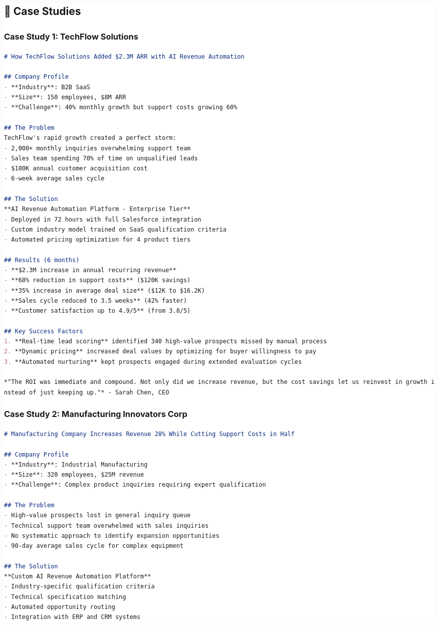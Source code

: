 
## 🎯 Case Studies

### Case Study 1: TechFlow Solutions
```markdown
# How TechFlow Solutions Added $2.3M ARR with AI Revenue Automation

## Company Profile
- **Industry**: B2B SaaS
- **Size**: 150 employees, $8M ARR
- **Challenge**: 40% monthly growth but support costs growing 60%

## The Problem
TechFlow's rapid growth created a perfect storm:
- 2,000+ monthly inquiries overwhelming support team
- Sales team spending 70% of time on unqualified leads
- $180K annual customer acquisition cost
- 6-week average sales cycle

## The Solution  
**AI Revenue Automation Platform - Enterprise Tier**
- Deployed in 72 hours with full Salesforce integration
- Custom industry model trained on SaaS qualification criteria
- Automated pricing optimization for 4 product tiers

## Results (6 months)
- **$2.3M increase in annual recurring revenue**
- **68% reduction in support costs** ($120K savings)
- **35% increase in average deal size** ($12K to $16.2K)
- **Sales cycle reduced to 3.5 weeks** (42% faster)
- **Customer satisfaction up to 4.9/5** (from 3.8/5)

## Key Success Factors
1. **Real-time lead scoring** identified 340 high-value prospects missed by manual process
2. **Dynamic pricing** increased deal values by optimizing for buyer willingness to pay
3. **Automated nurturing** kept prospects engaged during extended evaluation cycles

*"The ROI was immediate and compound. Not only did we increase revenue, but the cost savings let us reinvest in growth instead of just keeping up."* - Sarah Chen, CEO
```

### Case Study 2: Manufacturing Innovators Corp
```markdown  
# Manufacturing Company Increases Revenue 28% While Cutting Support Costs in Half

## Company Profile
- **Industry**: Industrial Manufacturing
- **Size**: 320 employees, $25M revenue
- **Challenge**: Complex product inquiries requiring expert qualification

## The Problem
- High-value prospects lost in general inquiry queue
- Technical support team overwhelmed with sales inquiries
- No systematic approach to identify expansion opportunities
- 90-day average sales cycle for complex equipment

## The Solution
**Custom AI Revenue Automation Platform**
- Industry-specific qualification criteria
- Technical specification matching
- Automated opportunity routing
- Integration with ERP and CRM systems

```